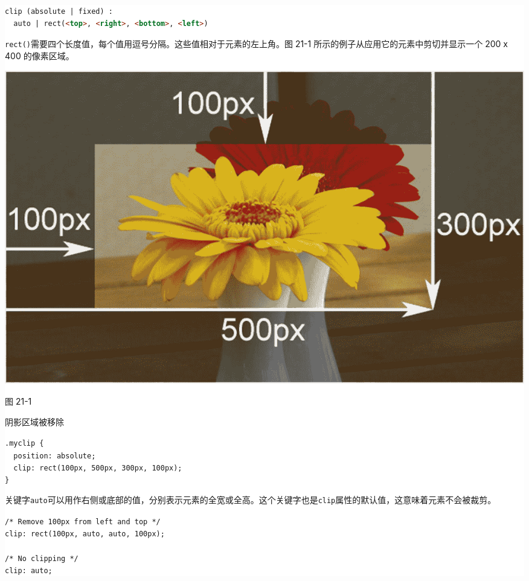 ```html
clip (absolute | fixed) :
  auto | rect(<top>, <right>, <bottom>, <left>)

```

`rect()`需要四个长度值，每个值用逗号分隔。这些值相对于元素的左上角。图 21-1 所示的例子从应用它的元素中剪切并显示一个 200 x 400 的像素区域。

![img/320834_2_En_21_Fig1_HTML.jpg](img/320834_2_En_21_Fig1_HTML.jpg)

图 21-1

阴影区域被移除

```html
.myclip {
  position: absolute;
  clip: rect(100px, 500px, 300px, 100px);
}

```

关键字`auto`可以用作右侧或底部的值，分别表示元素的全宽或全高。这个关键字也是`clip`属性的默认值，这意味着元素不会被裁剪。

```html
/* Remove 100px from left and top */
clip: rect(100px, auto, auto, 100px);

/* No clipping */
clip: auto;

```
